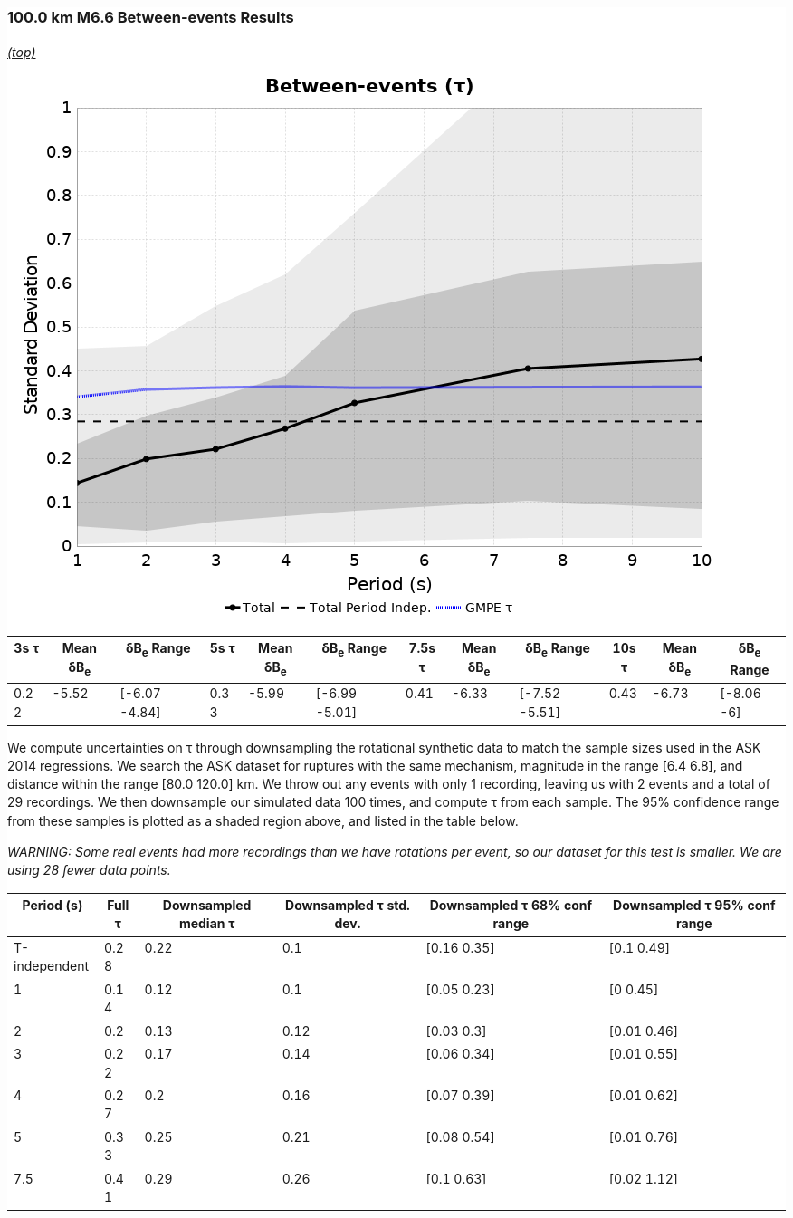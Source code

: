 
### 100.0 km M6.6 Between-events Results
*[(top)](#table-of-contents)*

![Between-events Variability](resources/between_events_m6.6_100km_std_dev.png)

| 3s &tau; | Mean &delta;B<sub>e</sub> | &delta;B<sub>e</sub> Range | 5s &tau; | Mean &delta;B<sub>e</sub> | &delta;B<sub>e</sub> Range | 7.5s &tau; | Mean &delta;B<sub>e</sub> | &delta;B<sub>e</sub> Range | 10s &tau; | Mean &delta;B<sub>e</sub> | &delta;B<sub>e</sub> Range |
|-----|-----|-----|-----|-----|-----|-----|-----|-----|-----|-----|-----|
| 0.22 | -5.52 | [-6.07 -4.84] | 0.33 | -5.99 | [-6.99 -5.01] | 0.41 | -6.33 | [-7.52 -5.51] | 0.43 | -6.73 | [-8.06 -6] |

We compute uncertainties on &tau; through downsampling the rotational synthetic data to match the sample sizes used in the ASK 2014 regressions. We search the ASK dataset for ruptures with the same mechanism, magnitude in the range [6.4 6.8], and distance within the range [80.0 120.0] km. We throw out any events with only 1 recording, leaving us with 2 events and a total of 29 recordings. We then downsample our simulated data 100 times, and compute &tau; from each sample. The 95% confidence range from these samples is plotted as a shaded region above, and listed in the table below.

*WARNING: Some real events had more recordings than we have rotations per event, so our dataset for this test is smaller. We are using 28 fewer data points.*

| Period (s) | Full &tau; | Downsampled median &tau; | Downsampled &tau; std. dev. | Downsampled &tau; 68% conf range | Downsampled &tau; 95% conf range |
|-----|-----|-----|-----|-----|-----|
| T-independent | 0.28 | 0.22 | 0.1 | [0.16 0.35] | [0.1 0.49] |
| 1 | 0.14 | 0.12 | 0.1 | [0.05 0.23] | [0 0.45] |
| 2 | 0.2 | 0.13 | 0.12 | [0.03 0.3] | [0.01 0.46] |
| 3 | 0.22 | 0.17 | 0.14 | [0.06 0.34] | [0.01 0.55] |
| 4 | 0.27 | 0.2 | 0.16 | [0.07 0.39] | [0.01 0.62] |
| 5 | 0.33 | 0.25 | 0.21 | [0.08 0.54] | [0.01 0.76] |
| 7.5 | 0.41 | 0.29 | 0.26 | [0.1 0.63] | [0.02 1.12] |